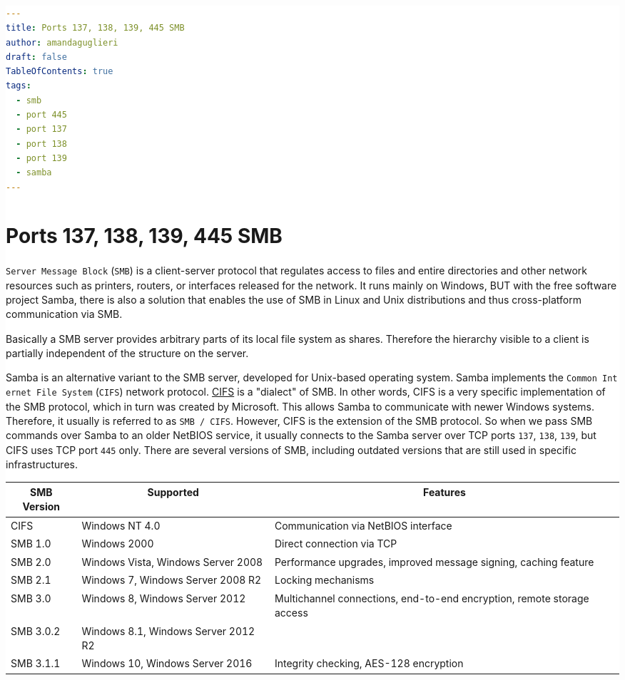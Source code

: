 ```yaml
---
title: Ports 137, 138, 139, 445 SMB
author: amandaguglieri
draft: false
TableOfContents: true
tags:
  - smb
  - port 445
  - port 137
  - port 138
  - port 139
  - samba
---
```


# Ports 137, 138, 139, 445 SMB


`Server Message Block` (`SMB`) is a client-server protocol that regulates access to files and entire directories and other network resources such as printers, routers, or interfaces released for the network. It runs mainly on Windows, BUT with the free software project Samba, there is also a solution that enables the use of SMB in Linux and Unix distributions and thus cross-platform communication via SMB.

Basically a SMB server provides arbitrary parts of its local file system as shares. Therefore the hierarchy visible to a client is partially independent of the structure on the server. 

Samba is an alternative variant to the SMB server, developed for Unix-based operating system. Samba implements the `Common Internet File System` (`CIFS`) network protocol. [CIFS](https://docs.microsoft.com/en-us/openspecs/windows_protocols/ms-cifs/934c2faa-54af-4526-ac74-6a24d126724e) is a "dialect" of SMB. In other words, CIFS is a very specific implementation of the SMB protocol, which in turn was created by Microsoft. This allows Samba to communicate with newer Windows systems. Therefore, it usually is referred to as `SMB / CIFS`. However, CIFS is the extension of the SMB protocol. So when we pass SMB commands over Samba to an older NetBIOS service, it usually connects to the Samba server over TCP ports `137`, `138`, `139`, but CIFS uses TCP port `445` only. There are several versions of SMB, including outdated versions that are still used in specific infrastructures.

|**SMB Version**|**Supported**|**Features**|
|---|---|---|
|CIFS|Windows NT 4.0|Communication via NetBIOS interface|
|SMB 1.0|Windows 2000|Direct connection via TCP|
|SMB 2.0|Windows Vista, Windows Server 2008|Performance upgrades, improved message signing, caching feature|
|SMB 2.1|Windows 7, Windows Server 2008 R2|Locking mechanisms|
|SMB 3.0|Windows 8, Windows Server 2012|Multichannel connections, end-to-end encryption, remote storage access|
|SMB 3.0.2|Windows 8.1, Windows Server 2012 R2||
|SMB 3.1.1|Windows 10, Windows Server 2016|Integrity checking, AES-128 encryption|
